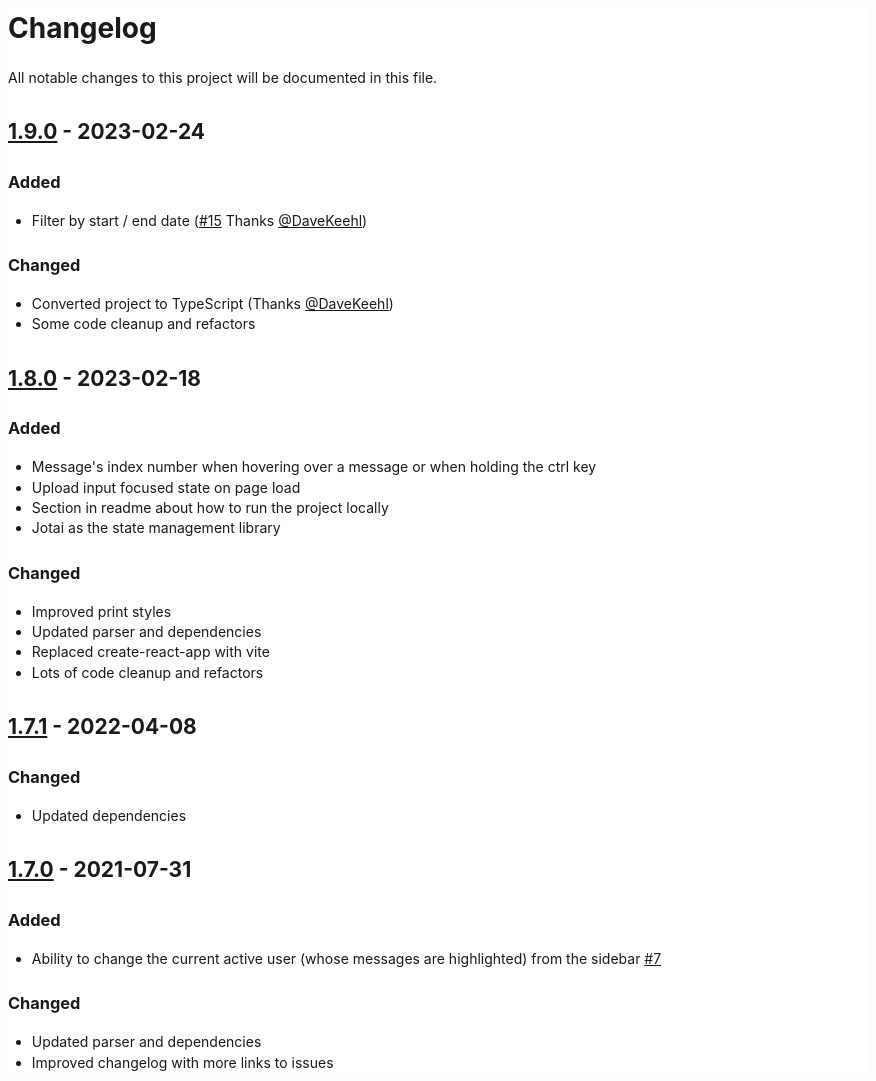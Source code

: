 # Changelog

All notable changes to this project will be documented in this file.

## [1.9.0] - 2023-02-24

### Added

- Filter by start / end date ([#15](https://github.com/Pustur/whatsapp-chat-parser-website/issues/15) Thanks [@DaveKeehl](https://github.com/DaveKeehl))

### Changed

- Converted project to TypeScript (Thanks [@DaveKeehl](https://github.com/DaveKeehl))
- Some code cleanup and refactors

## [1.8.0] - 2023-02-18

### Added

- Message's index number when hovering over a message or when holding the ctrl key
- Upload input focused state on page load
- Section in readme about how to run the project locally
- Jotai as the state management library

### Changed

- Improved print styles
- Updated parser and dependencies
- Replaced create-react-app with vite
- Lots of code cleanup and refactors

## [1.7.1] - 2022-04-08

### Changed

- Updated dependencies

## [1.7.0] - 2021-07-31

### Added

- Ability to change the current active user (whose messages are highlighted) from the sidebar [#7](https://github.com/Pustur/whatsapp-chat-parser-website/issues/7)

### Changed

- Updated parser and dependencies
- Improved changelog with more links to issues


[1.9.0]: https://github.com/Pustur/whatsapp-chat-parser-website/compare/1.8.0...1.9.0
[1.8.0]: https://github.com/Pustur/whatsapp-chat-parser-website/compare/1.7.1...1.8.0
[1.7.1]: https://github.com/Pustur/whatsapp-chat-parser-website/compare/1.7.0...1.7.1
[1.7.0]: https://github.com/Pustur/whatsapp-chat-parser-website/compare/1.6.2...1.7.0
[1.6.2]: https://github.com/Pustur/whatsapp-chat-parser-website/compare/1.6.1...1.6.2
[1.6.1]: https://github.com/Pustur/whatsapp-chat-parser-website/compare/1.6.0...1.6.1
[1.6.0]: https://github.com/Pustur/whatsapp-chat-parser-website/compare/1.5.1...1.6.0
[1.5.1]: https://github.com/Pustur/whatsapp-chat-parser-website/compare/1.5.0...1.5.1
[1.5.0]: https://github.com/Pustur/whatsapp-chat-parser-website/compare/1.4.0...1.5.0
[1.4.0]: https://github.com/Pustur/whatsapp-chat-parser-website/compare/1.3.6...1.4.0
[1.3.6]: https://github.com/Pustur/whatsapp-chat-parser-website/compare/1.3.5...1.3.6
[1.3.5]: https://github.com/Pustur/whatsapp-chat-parser-website/compare/1.3.4...1.3.5
[1.3.4]: https://github.com/Pustur/whatsapp-chat-parser-website/compare/1.3.3...1.3.4
[1.3.3]: https://github.com/Pustur/whatsapp-chat-parser-website/compare/1.3.2...1.3.3
[1.3.2]: https://github.com/Pustur/whatsapp-chat-parser-website/compare/1.3.1...1.3.2
[1.3.1]: https://github.com/Pustur/whatsapp-chat-parser-website/compare/1.3.0...1.3.1
[1.3.0]: https://github.com/Pustur/whatsapp-chat-parser-website/compare/1.2.0...1.3.0
[1.2.0]: https://github.com/Pustur/whatsapp-chat-parser-website/compare/1.1.0...1.2.0
[1.1.0]: https://github.com/Pustur/whatsapp-chat-parser-website/compare/1.0.0...1.1.0
[1.0.0]: https://github.com/Pustur/whatsapp-chat-parser-website/releases/tag/1.0.0
